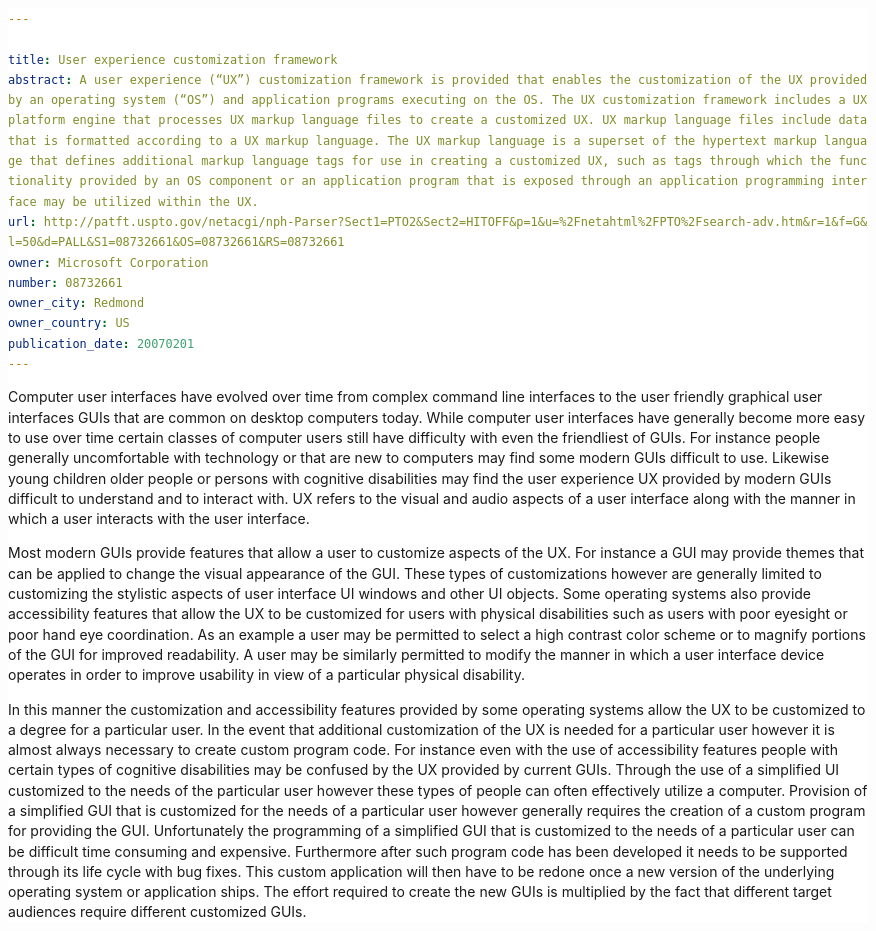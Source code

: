 ```yaml
---

title: User experience customization framework
abstract: A user experience (“UX”) customization framework is provided that enables the customization of the UX provided by an operating system (“OS”) and application programs executing on the OS. The UX customization framework includes a UX platform engine that processes UX markup language files to create a customized UX. UX markup language files include data that is formatted according to a UX markup language. The UX markup language is a superset of the hypertext markup language that defines additional markup language tags for use in creating a customized UX, such as tags through which the functionality provided by an OS component or an application program that is exposed through an application programming interface may be utilized within the UX.
url: http://patft.uspto.gov/netacgi/nph-Parser?Sect1=PTO2&Sect2=HITOFF&p=1&u=%2Fnetahtml%2FPTO%2Fsearch-adv.htm&r=1&f=G&l=50&d=PALL&S1=08732661&OS=08732661&RS=08732661
owner: Microsoft Corporation
number: 08732661
owner_city: Redmond
owner_country: US
publication_date: 20070201
---
```

Computer user interfaces have evolved over time from complex command line interfaces to the user friendly graphical user interfaces GUIs that are common on desktop computers today. While computer user interfaces have generally become more easy to use over time certain classes of computer users still have difficulty with even the friendliest of GUIs. For instance people generally uncomfortable with technology or that are new to computers may find some modern GUIs difficult to use. Likewise young children older people or persons with cognitive disabilities may find the user experience UX provided by modern GUIs difficult to understand and to interact with. UX refers to the visual and audio aspects of a user interface along with the manner in which a user interacts with the user interface.

Most modern GUIs provide features that allow a user to customize aspects of the UX. For instance a GUI may provide themes that can be applied to change the visual appearance of the GUI. These types of customizations however are generally limited to customizing the stylistic aspects of user interface UI windows and other UI objects. Some operating systems also provide accessibility features that allow the UX to be customized for users with physical disabilities such as users with poor eyesight or poor hand eye coordination. As an example a user may be permitted to select a high contrast color scheme or to magnify portions of the GUI for improved readability. A user may be similarly permitted to modify the manner in which a user interface device operates in order to improve usability in view of a particular physical disability.

In this manner the customization and accessibility features provided by some operating systems allow the UX to be customized to a degree for a particular user. In the event that additional customization of the UX is needed for a particular user however it is almost always necessary to create custom program code. For instance even with the use of accessibility features people with certain types of cognitive disabilities may be confused by the UX provided by current GUIs. Through the use of a simplified UI customized to the needs of the particular user however these types of people can often effectively utilize a computer. Provision of a simplified GUI that is customized for the needs of a particular user however generally requires the creation of a custom program for providing the GUI. Unfortunately the programming of a simplified GUI that is customized to the needs of a particular user can be difficult time consuming and expensive. Furthermore after such program code has been developed it needs to be supported through its life cycle with bug fixes. This custom application will then have to be redone once a new version of the underlying operating system or application ships. The effort required to create the new GUIs is multiplied by the fact that different target audiences require different customized GUIs.

